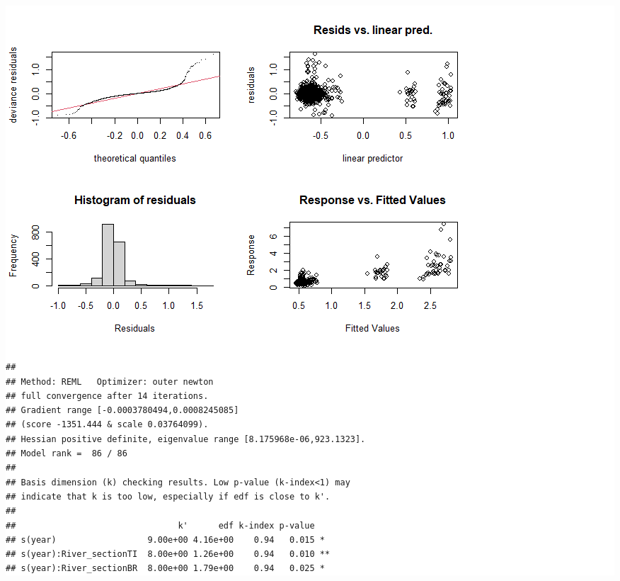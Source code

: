 ![](Nutrients_files/figure-gfm/TN%20GAM%20building-2.png)

    ## 
    ## Method: REML   Optimizer: outer newton
    ## full convergence after 14 iterations.
    ## Gradient range [-0.0003780494,0.0008245085]
    ## (score -1351.444 & scale 0.03764099).
    ## Hessian positive definite, eigenvalue range [8.175968e-06,923.1323].
    ## Model rank =  86 / 86 
    ## 
    ## Basis dimension (k) checking results. Low p-value (k-index<1) may
    ## indicate that k is too low, especially if edf is close to k'.
    ## 
    ##                                k'      edf k-index p-value   
    ## s(year)                  9.00e+00 4.16e+00    0.94   0.015 * 
    ## s(year):River_sectionTI  8.00e+00 1.26e+00    0.94   0.010 **
    ## s(year):River_sectionBR  8.00e+00 1.79e+00    0.94   0.025 * 